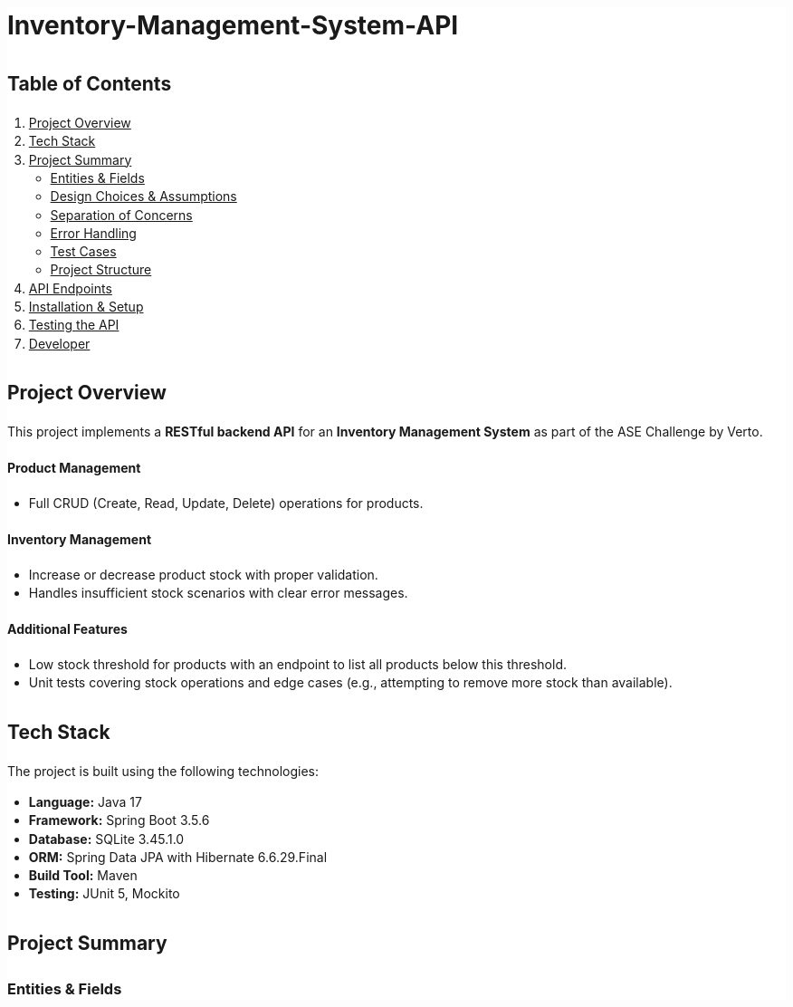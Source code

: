 # Inventory-Management-System-API

## Table of Contents
1. [Project Overview](#project-overview)
2. [Tech Stack](#tech-stack)
3. [Project Summary](#project-summary)
    - [Entities & Fields](#entities--fields)
    - [Design Choices & Assumptions](#design-choices--assumptions)
    - [Separation of Concerns](#separation-of-concerns)
    - [Error Handling](#error-handling)
    - [Test Cases](#test-cases)
    - [Project Structure](#project-structure)
4. [API Endpoints](#api-endpoints)
5. [Installation & Setup](#installation--setup)
6. [Testing the API](#testing-the-api)
7. [Developer](#developer)

## Project Overview

This project implements a **RESTful backend API** for an **Inventory Management System** as part of the ASE Challenge by Verto.

#### **Product Management**
- Full CRUD (Create, Read, Update, Delete) operations for products.

#### **Inventory Management**
- Increase or decrease product stock with proper validation.
- Handles insufficient stock scenarios with clear error messages.

#### **Additional Features**
- Low stock threshold for products with an endpoint to list all products below this threshold.
- Unit tests covering stock operations and edge cases (e.g., attempting to remove more stock than available).

## Tech Stack

The project is built using the following technologies:

- **Language:** Java 17  
- **Framework:** Spring Boot 3.5.6  
- **Database:** SQLite 3.45.1.0  
- **ORM:** Spring Data JPA with Hibernate 6.6.29.Final  
- **Build Tool:** Maven  
- **Testing:** JUnit 5, Mockito

## Project Summary
### Entities & Fields

